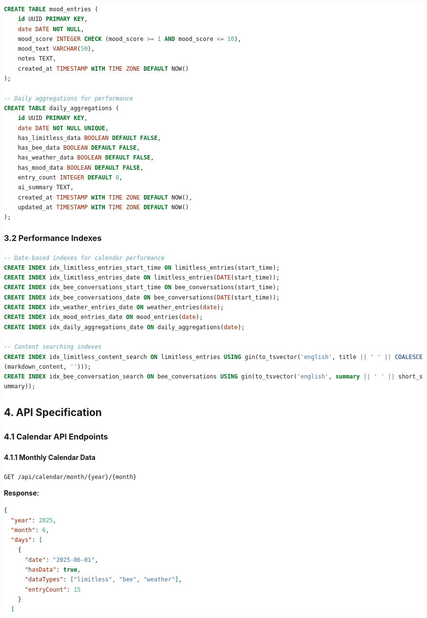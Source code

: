 ```sql
CREATE TABLE mood_entries (
    id UUID PRIMARY KEY,
    date DATE NOT NULL,
    mood_score INTEGER CHECK (mood_score >= 1 AND mood_score <= 10),
    mood_text VARCHAR(50),
    notes TEXT,
    created_at TIMESTAMP WITH TIME ZONE DEFAULT NOW()
);

-- Daily aggregations for performance
CREATE TABLE daily_aggregations (
    id UUID PRIMARY KEY,
    date DATE NOT NULL UNIQUE,
    has_limitless_data BOOLEAN DEFAULT FALSE,
    has_bee_data BOOLEAN DEFAULT FALSE,
    has_weather_data BOOLEAN DEFAULT FALSE,
    has_mood_data BOOLEAN DEFAULT FALSE,
    entry_count INTEGER DEFAULT 0,
    ai_summary TEXT,
    created_at TIMESTAMP WITH TIME ZONE DEFAULT NOW(),
    updated_at TIMESTAMP WITH TIME ZONE DEFAULT NOW()
);
```

### 3.2 Performance Indexes
```sql
-- Date-based indexes for calendar performance
CREATE INDEX idx_limitless_entries_start_time ON limitless_entries(start_time);
CREATE INDEX idx_limitless_entries_date ON limitless_entries(DATE(start_time));
CREATE INDEX idx_bee_conversations_start_time ON bee_conversations(start_time);
CREATE INDEX idx_bee_conversations_date ON bee_conversations(DATE(start_time));
CREATE INDEX idx_weather_entries_date ON weather_entries(date);
CREATE INDEX idx_mood_entries_date ON mood_entries(date);
CREATE INDEX idx_daily_aggregations_date ON daily_aggregations(date);

-- Content searching indexes
CREATE INDEX idx_limitless_content_search ON limitless_entries USING gin(to_tsvector('english', title || ' ' || COALESCE(markdown_content, '')));
CREATE INDEX idx_bee_conversation_search ON bee_conversations USING gin(to_tsvector('english', summary || ' ' || short_summary));
```

## 4. API Specification

### 4.1 Calendar API Endpoints

#### 4.1.1 Monthly Calendar Data
```
GET /api/calendar/month/{year}/{month}
```
**Response:**
```json
{
  "year": 2025,
  "month": 6,
  "days": [
    {
      "date": "2025-06-01",
      "hasData": true,
      "dataTypes": ["limitless", "bee", "weather"],
      "entryCount": 15
    }
  ]
```